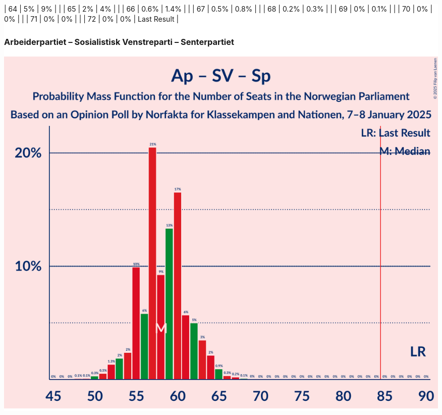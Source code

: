 | 64 | 5% | 9% |  |
| 65 | 2% | 4% |  |
| 66 | 0.6% | 1.4% |  |
| 67 | 0.5% | 0.8% |  |
| 68 | 0.2% | 0.3% |  |
| 69 | 0% | 0.1% |  |
| 70 | 0% | 0% |  |
| 71 | 0% | 0% |  |
| 72 | 0% | 0% | Last Result |

### Arbeiderpartiet – Sosialistisk Venstreparti – Senterpartiet

![Graph with seats probability mass function not yet produced](2025-01-08-Norfakta-coalitions-seats-pmf-ap–sv–sp.png "Seats Probability Mass Function")
